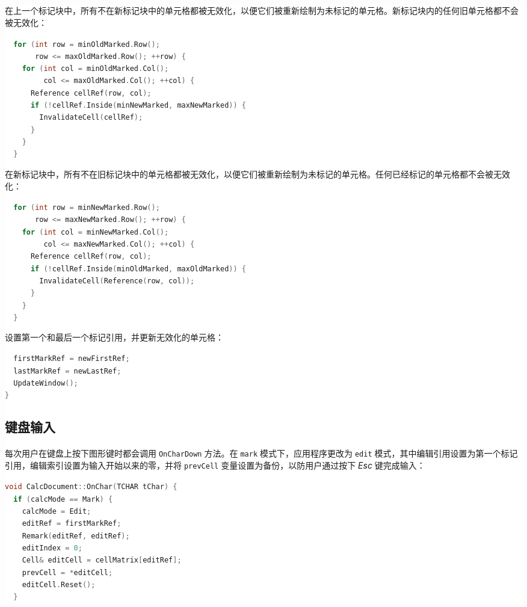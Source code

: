 
在上一个标记块中，所有不在新标记块中的单元格都被无效化，以便它们被重新绘制为未标记的单元格。新标记块内的任何旧单元格都不会被无效化：

```cpp
  for (int row = minOldMarked.Row(); 
       row <= maxOldMarked.Row(); ++row) { 
    for (int col = minOldMarked.Col(); 
         col <= maxOldMarked.Col(); ++col) { 
      Reference cellRef(row, col); 
      if (!cellRef.Inside(minNewMarked, maxNewMarked)) { 
        InvalidateCell(cellRef); 
      } 
    } 
  } 

```

在新标记块中，所有不在旧标记块中的单元格都被无效化，以便它们被重新绘制为未标记的单元格。任何已经标记的单元格都不会被无效化：

```cpp
  for (int row = minNewMarked.Row(); 
       row <= maxNewMarked.Row(); ++row) { 
    for (int col = minNewMarked.Col(); 
         col <= maxNewMarked.Col(); ++col) { 
      Reference cellRef(row, col); 
      if (!cellRef.Inside(minOldMarked, maxOldMarked)) { 
        InvalidateCell(Reference(row, col)); 
      } 
    } 
  } 

```

设置第一个和最后一个标记引用，并更新无效化的单元格：

```cpp
  firstMarkRef = newFirstRef; 
  lastMarkRef = newLastRef; 
  UpdateWindow(); 
} 

```

## 键盘输入

每次用户在键盘上按下图形键时都会调用 `OnCharDown` 方法。在 `mark` 模式下，应用程序更改为 `edit` 模式，其中编辑引用设置为第一个标记引用，编辑索引设置为输入开始以来的零，并将 `prevCell` 变量设置为备份，以防用户通过按下 *Esc* 键完成输入：

```cpp
void CalcDocument::OnChar(TCHAR tChar) { 
  if (calcMode == Mark) { 
    calcMode = Edit; 
    editRef = firstMarkRef; 
    Remark(editRef, editRef); 
    editIndex = 0; 
    Cell& editCell = cellMatrix[editRef]; 
    prevCell = *editCell; 
    editCell.Reset(); 
  } 

```
